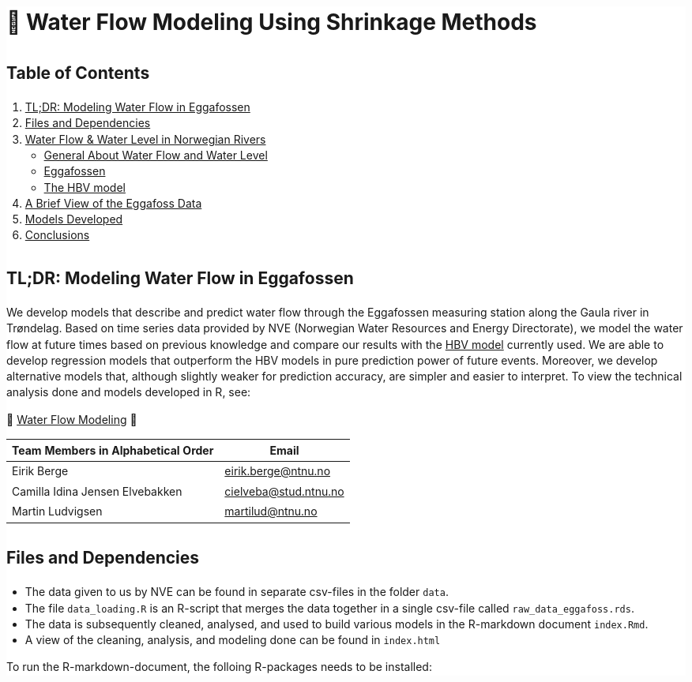# :ocean: Water Flow Modeling Using Shrinkage Methods

## Table of Contents
1. [TL;DR: Modeling Water Flow in Eggafossen](https://github.com/ebbeberge/water-flow-modeling#tldr-modeling-water-flow-in-eggafossen)
2. [Files and Dependencies](https://github.com/ebbeberge/water-flow-modeling#files-and-dependencies)
3. [Water Flow & Water Level in Norwegian Rivers](https://github.com/ebbeberge/water-flow-modeling#water-flow--water-level-in-norwegian-rivers)
   - [General About Water Flow and Water Level](https://github.com/ebbeberge/water-flow-modeling#general-about-water-flow-and-water-level)
   - [Eggafossen](https://github.com/ebbeberge/water-flow-modeling#eggafossen)
   - [The HBV model](https://github.com/ebbeberge/water-flow-modeling#the-hbv-model)
4. [A Brief View of the Eggafoss Data](https://github.com/ebbeberge/water-flow-modeling#a-brief-view-of-the-eggafoss-data)
5. [Models Developed](https://github.com/ebbeberge/water-flow-modeling#models-developed)
6. [Conclusions](https://github.com/ebbeberge/water-flow-modeling#conclusions)


## TL;DR: Modeling Water Flow in Eggafossen

We develop models that describe and predict water flow through the Eggafossen measuring station along the Gaula river in Trøndelag. Based on time series data provided by NVE (Norwegian Water Resources and Energy Directorate), we model the water flow at future times based on previous knowledge and compare our results with the [HBV model](https://en.wikipedia.org/wiki/HBV_hydrology_model) currently used. We are able to develop regression models that outperform the HBV models in pure prediction power of future events. Moreover, we develop alternative models that, although slightly weaker for prediction accuracy, are simpler and easier to interpret. To view the technical analysis done and models developed in R, see:

:rocket: [Water Flow Modeling](https://ebbeberge.github.io/water-flow-modeling/) :rocket:

| Team Members in Alphabetical Order | Email | 
|---------|-----------------|
| Eirik Berge | eirik.berge@ntnu.no |
| Camilla Idina Jensen Elvebakken| cielveba@stud.ntnu.no |
| Martin Ludvigsen | martilud@ntnu.no |

## Files and Dependencies

- The data given to us by NVE can be found in separate csv-files in the folder `data`.
- The file `data_loading.R` is an R-script that merges the data together in a single csv-file called `raw_data_eggafoss.rds`.
- The data is subsequently cleaned, analysed, and used to build various models in the R-markdown document `index.Rmd`.
- A view of the cleaning, analysis, and modeling done can be found in `index.html`

To run the R-markdown-document, the folloing R-packages needs to be installed:
